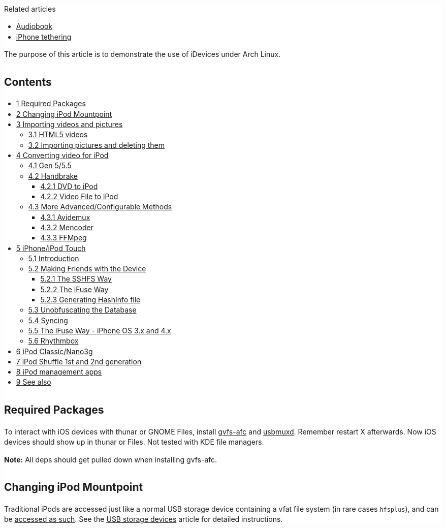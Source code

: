 Related articles

*   [Audiobook](/index.php/Audiobook "Audiobook")
*   [iPhone tethering](/index.php/IPhone_tethering "IPhone tethering")

The purpose of this article is to demonstrate the use of iDevices under Arch Linux.

## Contents

*   [1 Required Packages](#Required_Packages)
*   [2 Changing iPod Mountpoint](#Changing_iPod_Mountpoint)
*   [3 Importing videos and pictures](#Importing_videos_and_pictures)
    *   [3.1 HTML5 videos](#HTML5_videos)
    *   [3.2 Importing pictures and deleting them](#Importing_pictures_and_deleting_them)
*   [4 Converting video for iPod](#Converting_video_for_iPod)
    *   [4.1 Gen 5/5.5](#Gen_5.2F5.5)
    *   [4.2 Handbrake](#Handbrake)
        *   [4.2.1 DVD to iPod](#DVD_to_iPod)
        *   [4.2.2 Video File to iPod](#Video_File_to_iPod)
    *   [4.3 More Advanced/Configurable Methods](#More_Advanced.2FConfigurable_Methods)
        *   [4.3.1 Avidemux](#Avidemux)
        *   [4.3.2 Mencoder](#Mencoder)
        *   [4.3.3 FFMpeg](#FFMpeg)
*   [5 iPhone/iPod Touch](#iPhone.2FiPod_Touch)
    *   [5.1 Introduction](#Introduction)
    *   [5.2 Making Friends with the Device](#Making_Friends_with_the_Device)
        *   [5.2.1 The SSHFS Way](#The_SSHFS_Way)
        *   [5.2.2 The iFuse Way](#The_iFuse_Way)
        *   [5.2.3 Generating HashInfo file](#Generating_HashInfo_file)
    *   [5.3 Unobfuscating the Database](#Unobfuscating_the_Database)
    *   [5.4 Syncing](#Syncing)
    *   [5.5 The iFuse Way - iPhone OS 3.x and 4.x](#The_iFuse_Way_-_iPhone_OS_3.x_and_4.x)
    *   [5.6 Rhythmbox](#Rhythmbox)
*   [6 iPod Classic/Nano3g](#iPod_Classic.2FNano3g)
*   [7 iPod Shuffle 1st and 2nd generation](#iPod_Shuffle_1st_and_2nd_generation)
*   [8 iPod management apps](#iPod_management_apps)
*   [9 See also](#See_also)

## Required Packages

To interact with iOS devices with thunar or GNOME Files, install [gvfs-afc](https://www.archlinux.org/packages/?name=gvfs-afc) and [usbmuxd](https://www.archlinux.org/packages/?name=usbmuxd). Remember restart X afterwards. Now iOS devices should show up in thunar or Files. Not tested with KDE file managers.

**Note:** All deps should get pulled down when installing gvfs-afc.

## Changing iPod Mountpoint

Traditional iPods are accessed just like a normal USB storage device containing a vfat file system (in rare cases `hfsplus`), and can be [accessed as such](/index.php/USB_storage_devices "USB storage devices"). See the [USB storage devices](/index.php/USB_storage_devices "USB storage devices") article for detailed instructions.
